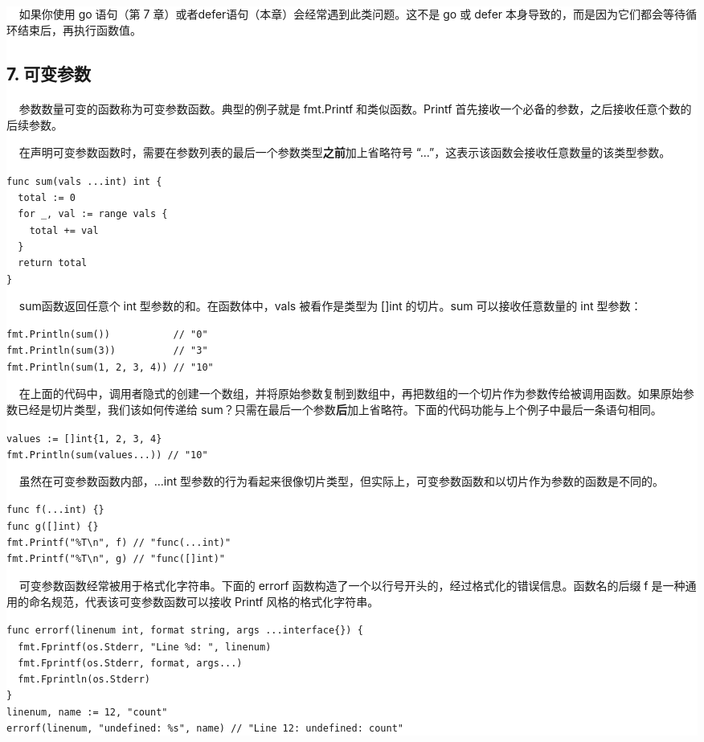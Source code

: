   <p>
  &nbsp;&nbsp;&nbsp;&nbsp;如果你使用 go 语句（第 7 章）或者defer语句（本章）会经常遇到此类问题。这不是 go 或 defer 本身导致的，而是因为它们都会等待循环结束后，再执行函数值。
</div>



<h2><a name="7_variable_parameter">7. 可变参数</a></h2>
<div class="div_learning_post_boder">
  <p>
  &nbsp;&nbsp;&nbsp;&nbsp;参数数量可变的函数称为可变参数函数。典型的例子就是 fmt.Printf 和类似函数。Printf 首先接收一个必备的参数，之后接收任意个数的后续参数。

  <p>
  &nbsp;&nbsp;&nbsp;&nbsp;在声明可变参数函数时，需要在参数列表的最后一个参数类型<b>之前</b>加上省略符号 “...”，这表示该函数会接收任意数量的该类型参数。

  ```golang
  func sum(vals ...int) int {
    total := 0
    for _, val := range vals {
      total += val
    }
    return total
  }
  ```

  <p>
  &nbsp;&nbsp;&nbsp;&nbsp;sum函数返回任意个 int 型参数的和。在函数体中，vals 被看作是类型为 []int 的切片。sum 可以接收任意数量的 int 型参数：

  ```golang
  fmt.Println(sum())           // "0"
  fmt.Println(sum(3))          // "3"
  fmt.Println(sum(1, 2, 3, 4)) // "10"
  ```

  <p>
  &nbsp;&nbsp;&nbsp;&nbsp;在上面的代码中，调用者隐式的创建一个数组，并将原始参数复制到数组中，再把数组的一个切片作为参数传给被调用函数。如果原始参数已经是切片类型，我们该如何传递给 sum？只需在最后一个参数<b>后</b>加上省略符。下面的代码功能与上个例子中最后一条语句相同。

  ```golang
  values := []int{1, 2, 3, 4}
  fmt.Println(sum(values...)) // "10"
  ```

  <p>
  &nbsp;&nbsp;&nbsp;&nbsp;虽然在可变参数函数内部，...int 型参数的行为看起来很像切片类型，但实际上，可变参数函数和以切片作为参数的函数是不同的。

  ```golang
  func f(...int) {}
  func g([]int) {}
  fmt.Printf("%T\n", f) // "func(...int)"
  fmt.Printf("%T\n", g) // "func([]int)"
  ```

  <p>
  &nbsp;&nbsp;&nbsp;&nbsp;可变参数函数经常被用于格式化字符串。下面的 errorf 函数构造了一个以行号开头的，经过格式化的错误信息。函数名的后缀 f 是一种通用的命名规范，代表该可变参数函数可以接收 Printf 风格的格式化字符串。

  ```golang
  func errorf(linenum int, format string, args ...interface{}) {
    fmt.Fprintf(os.Stderr, "Line %d: ", linenum)
    fmt.Fprintf(os.Stderr, format, args...)
    fmt.Fprintln(os.Stderr)
  }
  linenum, name := 12, "count"
  errorf(linenum, "undefined: %s", name) // "Line 12: undefined: count"
  ```
